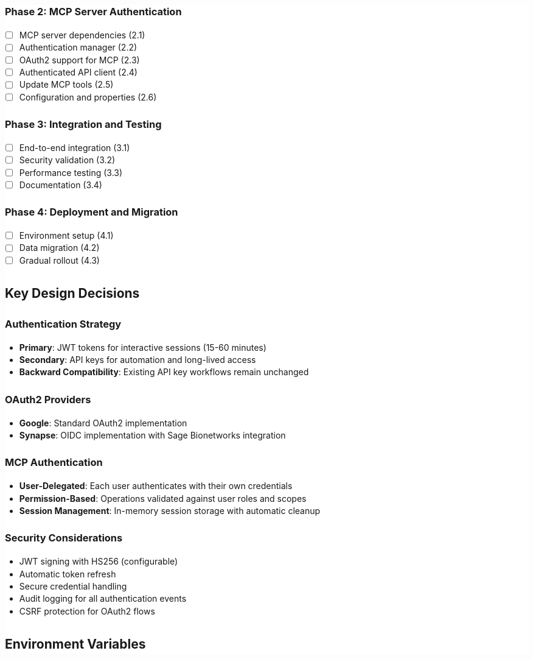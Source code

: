 ### Phase 2: MCP Server Authentication

- [ ] MCP server dependencies (2.1)
- [ ] Authentication manager (2.2)
- [ ] OAuth2 support for MCP (2.3)
- [ ] Authenticated API client (2.4)
- [ ] Update MCP tools (2.5)
- [ ] Configuration and properties (2.6)

### Phase 3: Integration and Testing

- [ ] End-to-end integration (3.1)
- [ ] Security validation (3.2)
- [ ] Performance testing (3.3)
- [ ] Documentation (3.4)

### Phase 4: Deployment and Migration

- [ ] Environment setup (4.1)
- [ ] Data migration (4.2)
- [ ] Gradual rollout (4.3)

## Key Design Decisions

### Authentication Strategy

- **Primary**: JWT tokens for interactive sessions (15-60 minutes)
- **Secondary**: API keys for automation and long-lived access
- **Backward Compatibility**: Existing API key workflows remain unchanged

### OAuth2 Providers

- **Google**: Standard OAuth2 implementation
- **Synapse**: OIDC implementation with Sage Bionetworks integration

### MCP Authentication

- **User-Delegated**: Each user authenticates with their own credentials
- **Permission-Based**: Operations validated against user roles and scopes
- **Session Management**: In-memory session storage with automatic cleanup

### Security Considerations

- JWT signing with HS256 (configurable)
- Automatic token refresh
- Secure credential handling
- Audit logging for all authentication events
- CSRF protection for OAuth2 flows

## Environment Variables
